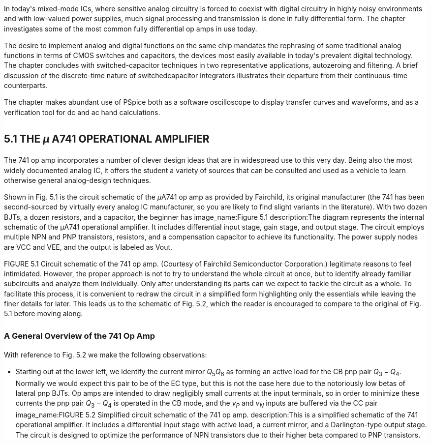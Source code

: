 In today's mixed-mode ICs, where sensitive analog circuitry is forced to coexist with digital circuitry in highly noisy environments and with low-valued power supplies, much signal processing and transmission is done in fully differential form. The chapter investigates some of the most common fully differential op amps in use today.

The desire to implement analog and digital functions on the same chip mandates the rephrasing of some traditional analog functions in terms of CMOS switches and capacitors, the devices most easily available in today's prevalent digital technology. The chapter concludes with switched-capacitor techniques in two representative applications, autozeroing and filtering. A brief discussion of the discrete-time nature of switchedcapacitor integrators illustrates their departure from their continuous-time counterparts.

The chapter makes abundant use of PSpice both as a software oscilloscope to display transfer curves and waveforms, and as a verification tool for dc and ac hand calculations.

## 5.1 THE $\mu$ A741 OPERATIONAL AMPLIFIER

The 741 op amp incorporates a number of clever design ideas that are in widespread use to this very day. Being also the most widely documented analog IC, it offers the student a variety of sources that can be consulted and used as a vehicle to learn otherwise general analog-design techniques.

Shown in Fig. 5.1 is the circuit schematic of the $\mu \mathrm{A} 741$ op amp as provided by Fairchild, its original manufacturer (the 741 has been second-sourced by virtually every analog IC manufacturer, so you are likely to find slight variants in the literature). With two dozen BJTs, a dozen resistors, and a capacitor, the beginner has
image_name:Figure 5.1
description:The diagram represents the internal schematic of the μA741 operational amplifier. It includes differential input stage, gain stage, and output stage. The circuit employs multiple NPN and PNP transistors, resistors, and a compensation capacitor to achieve its functionality. The power supply nodes are VCC and VEE, and the output is labeled as Vout.

FIGURE 5.1 Circuit schematic of the 741 op amp. (Courtesy of Fairchild Semiconductor Corporation.)
legitimate reasons to feel intimidated. However, the proper approach is not to try to understand the whole circuit at once, but to identify already familiar subcircuits and analyze them individually. Only after understanding its parts can we expect to tackle the circuit as a whole. To facilitate this process, it is convenient to redraw the circuit in a simplified form highlighting only the essentials while leaving the finer details for later. This leads us to the schematic of Fig. 5.2, which the reader is encouraged to compare to the original of Fig. 5.1 before moving along.

### A General Overview of the $\mathbf{7 4 1}$ Op Amp

With reference to Fig. 5.2 we make the following observations:

- Starting out at the lower left, we identify the current mirror $Q_{5} Q_{6}$ as forming an active load for the CB pnp pair $Q_{3}-Q_{4}$. Normally we would expect this pair to be of the EC type, but this is not the case here due to the notoriously low betas of lateral pnp BJTs. Op amps are intended to draw negligibly small currents at the input terminals, so in order to minimize these currents the pnp pair $Q_{3}-Q_{4}$ is operated in the CB mode, and the $v_{P}$ and $v_{N}$ inputs are buffered via the CC pair
image_name:FIGURE 5.2 Simplified circuit schematic of the 741 op amp.
description:This is a simplified schematic of the 741 operational amplifier. It includes a differential input stage with active load, a current mirror, and a Darlington-type output stage. The circuit is designed to optimize the performance of NPN transistors due to their higher beta compared to PNP transistors.
